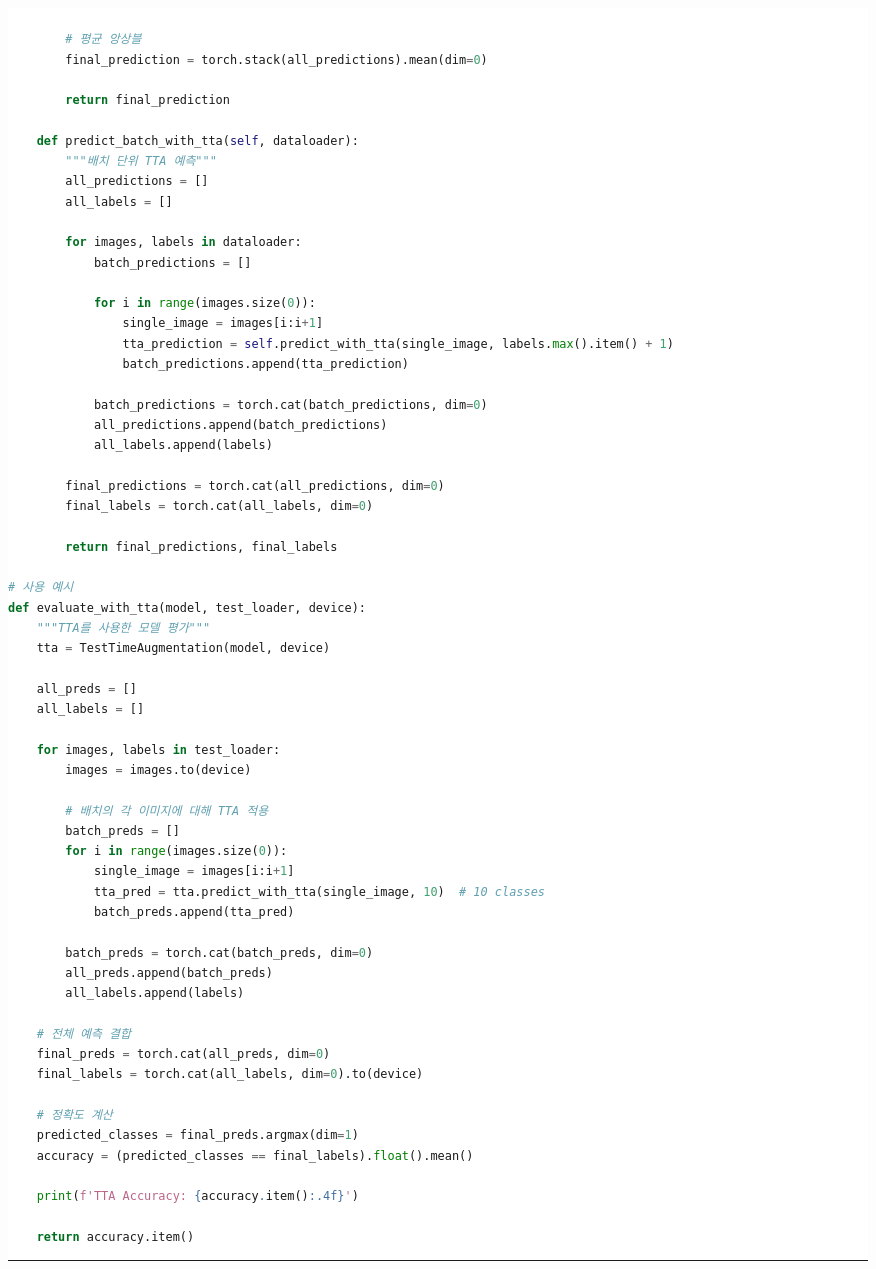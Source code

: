 ```python
        
        # 평균 앙상블
        final_prediction = torch.stack(all_predictions).mean(dim=0)
        
        return final_prediction
    
    def predict_batch_with_tta(self, dataloader):
        """배치 단위 TTA 예측"""
        all_predictions = []
        all_labels = []
        
        for images, labels in dataloader:
            batch_predictions = []
            
            for i in range(images.size(0)):
                single_image = images[i:i+1]
                tta_prediction = self.predict_with_tta(single_image, labels.max().item() + 1)
                batch_predictions.append(tta_prediction)
            
            batch_predictions = torch.cat(batch_predictions, dim=0)
            all_predictions.append(batch_predictions)
            all_labels.append(labels)
        
        final_predictions = torch.cat(all_predictions, dim=0)
        final_labels = torch.cat(all_labels, dim=0)
        
        return final_predictions, final_labels

# 사용 예시
def evaluate_with_tta(model, test_loader, device):
    """TTA를 사용한 모델 평가"""
    tta = TestTimeAugmentation(model, device)
    
    all_preds = []
    all_labels = []
    
    for images, labels in test_loader:
        images = images.to(device)
        
        # 배치의 각 이미지에 대해 TTA 적용
        batch_preds = []
        for i in range(images.size(0)):
            single_image = images[i:i+1]
            tta_pred = tta.predict_with_tta(single_image, 10)  # 10 classes
            batch_preds.append(tta_pred)
        
        batch_preds = torch.cat(batch_preds, dim=0)
        all_preds.append(batch_preds)
        all_labels.append(labels)
    
    # 전체 예측 결합
    final_preds = torch.cat(all_preds, dim=0)
    final_labels = torch.cat(all_labels, dim=0).to(device)
    
    # 정확도 계산
    predicted_classes = final_preds.argmax(dim=1)
    accuracy = (predicted_classes == final_labels).float().mean()
    
    print(f'TTA Accuracy: {accuracy.item():.4f}')
    
    return accuracy.item()
```

---